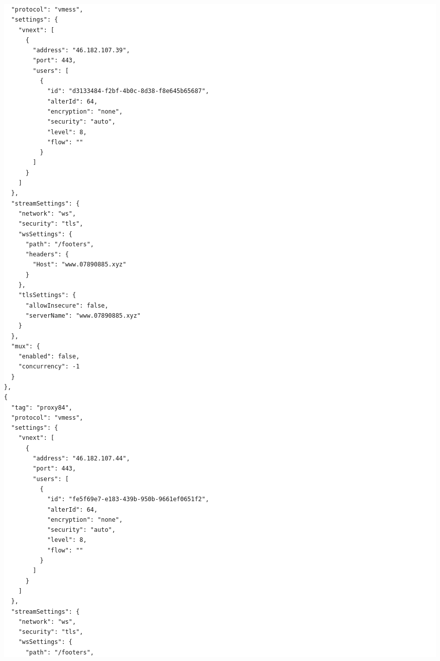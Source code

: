       "protocol": "vmess",
      "settings": {
        "vnext": [
          {
            "address": "46.182.107.39",
            "port": 443,
            "users": [
              {
                "id": "d3133484-f2bf-4b0c-8d38-f8e645b65687",
                "alterId": 64,
                "encryption": "none",
                "security": "auto",
                "level": 8,
                "flow": ""
              }
            ]
          }
        ]
      },
      "streamSettings": {
        "network": "ws",
        "security": "tls",
        "wsSettings": {
          "path": "/footers",
          "headers": {
            "Host": "www.07890885.xyz"
          }
        },
        "tlsSettings": {
          "allowInsecure": false,
          "serverName": "www.07890885.xyz"
        }
      },
      "mux": {
        "enabled": false,
        "concurrency": -1
      }
    },
    {
      "tag": "proxy84",
      "protocol": "vmess",
      "settings": {
        "vnext": [
          {
            "address": "46.182.107.44",
            "port": 443,
            "users": [
              {
                "id": "fe5f69e7-e183-439b-950b-9661ef0651f2",
                "alterId": 64,
                "encryption": "none",
                "security": "auto",
                "level": 8,
                "flow": ""
              }
            ]
          }
        ]
      },
      "streamSettings": {
        "network": "ws",
        "security": "tls",
        "wsSettings": {
          "path": "/footers",